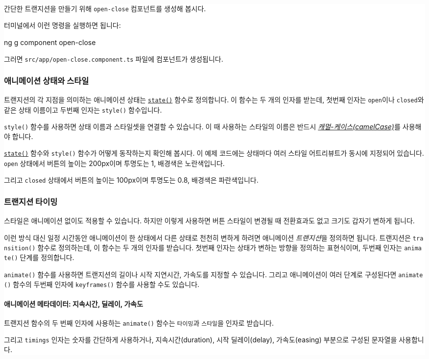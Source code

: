
<div class="alert is-helpful">

간단한 트랜지션을 만들기 위해 `open-close` 컴포넌트를 생성해 봅시다.

터미널에서 이런 명령을 실행하면 됩니다:

<code-example format="shell" language="shell">

ng g component open-close

</code-example>

그러면 `src/app/open-close.component.ts` 파일에 컴포넌트가 생성됩니다.

</div>



### 애니메이션 상태와 스타일


트랜지션의 각 지점을 의미하는 애니메이션 상태는 [`state()`](api/animations/state) 함수로 정의합니다.
이 함수는 두 개의 인자를 받는데, 첫번째 인자는 `open`이나 `closed`와 같은 상태 이름이고 두번째 인자는 `style()` 함수입니다.

`style()` 함수를 사용하면 상태 이름과 스타일셋을 연결할 수 있습니다.
이 때 사용하는 스타일의 이름은 반드시 [*캐멀-케이스(camelCase)*](guide/glossary#case-conventions)를 사용해야 합니다.

[`state()`](api/animations/state) 함수와 `style⁣­(⁠)` 함수가 어떻게 동작하는지 확인해 봅시다.
이 예제 코드에는 상태마다 여러 스타일 어트리뷰트가 동시에 지정되어 있습니다.
`open` 상태에서 버튼의 높이는 200px이며 투명도는 1, 배경색은 노란색입니다.

<code-example header="src/app/open-close.component.ts" path="animations/src/app/open-close.component.ts" region="state1"></code-example>

그리고 `closed` 상태에서 버튼의 높이는 100px이며 투명도는 0.8, 배경색은 파란색입니다.

<code-example header="src/app/open-close.component.ts" path="animations/src/app/open-close.component.ts" region="state2"></code-example>



### 트랜지션 타이밍


스타일은 애니메이션 없이도 적용할 수 있습니다.
하지만 이렇게 사용하면 버튼 스타일이 변경될 때 전환효과도 없고 크기도 갑자기 변하게 됩니다.

이런 방식 대신 일정 시간동안 애니메이션이 한 상태에서 다른 상태로 천천히 변하게 하려면 애니메이션 *트랜지션*을 정의하면 됩니다.
트랜지션은 `transition()` 함수로 정의하는데, 이 함수는 두 개의 인자를 받습니다.
첫번째 인자는 상태가 변하는 방향을 정의하는 표현식이며, 두번째 인자는 `animate()` 단계를 정의합니다.

`animate()` 함수를 사용하면 트랜지션의 길이나 시작 지연시간, 가속도를 지정할 수 있습니다.
그리고 애니메이션이 여러 단계로 구성된다면 `animate()` 함수의 두번째 인자에 `keyframes()` 함수를 사용할 수도 있습니다.


#### 애니메이션 메타데이터: 지속시간, 딜레이, 가속도


트랜지션 함수의 두 번째 인자에 사용하는 `animate()` 함수는 `타이밍`과 `스타일`을 인자로 받습니다.

그리고 `timings` 인자는 숫자를 간단하게 사용하거나, 지속시간(duration), 시작 딜레이(delay), 가속도(easing) 부분으로 구성된 문자열을 사용합니다.
